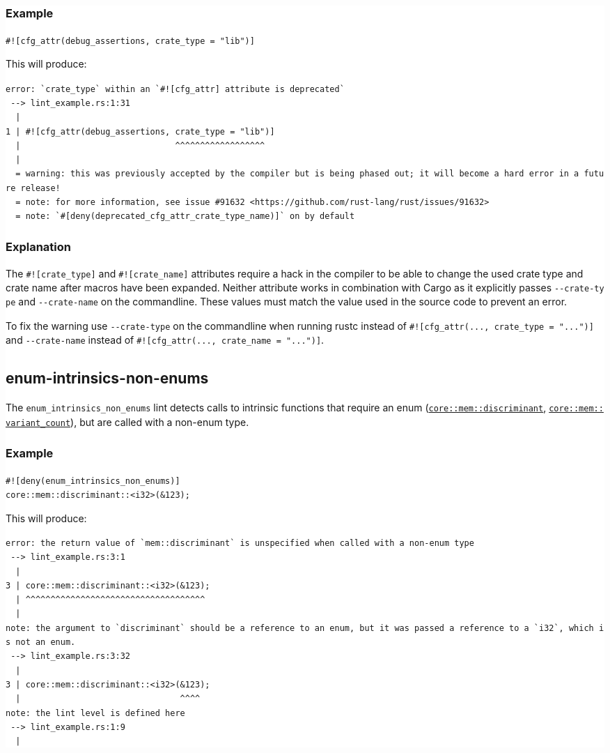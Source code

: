 ### Example

```rust,compile_fail
#![cfg_attr(debug_assertions, crate_type = "lib")]
```

This will produce:

```text
error: `crate_type` within an `#![cfg_attr] attribute is deprecated`
 --> lint_example.rs:1:31
  |
1 | #![cfg_attr(debug_assertions, crate_type = "lib")]
  |                               ^^^^^^^^^^^^^^^^^^
  |
  = warning: this was previously accepted by the compiler but is being phased out; it will become a hard error in a future release!
  = note: for more information, see issue #91632 <https://github.com/rust-lang/rust/issues/91632>
  = note: `#[deny(deprecated_cfg_attr_crate_type_name)]` on by default

```


### Explanation

The `#![crate_type]` and `#![crate_name]` attributes require a hack in
the compiler to be able to change the used crate type and crate name
after macros have been expanded. Neither attribute works in combination
with Cargo as it explicitly passes `--crate-type` and `--crate-name` on
the commandline. These values must match the value used in the source
code to prevent an error.

To fix the warning use `--crate-type` on the commandline when running
rustc instead of `#![cfg_attr(..., crate_type = "...")]` and
`--crate-name` instead of `#![cfg_attr(..., crate_name = "...")]`.

## enum-intrinsics-non-enums

The `enum_intrinsics_non_enums` lint detects calls to
intrinsic functions that require an enum ([`core::mem::discriminant`],
[`core::mem::variant_count`]), but are called with a non-enum type.

[`core::mem::discriminant`]: https://doc.rust-lang.org/core/mem/fn.discriminant.html
[`core::mem::variant_count`]: https://doc.rust-lang.org/core/mem/fn.variant_count.html

### Example

```rust,compile_fail
#![deny(enum_intrinsics_non_enums)]
core::mem::discriminant::<i32>(&123);
```

This will produce:

```text
error: the return value of `mem::discriminant` is unspecified when called with a non-enum type
 --> lint_example.rs:3:1
  |
3 | core::mem::discriminant::<i32>(&123);
  | ^^^^^^^^^^^^^^^^^^^^^^^^^^^^^^^^^^^^
  |
note: the argument to `discriminant` should be a reference to an enum, but it was passed a reference to a `i32`, which is not an enum.
 --> lint_example.rs:3:32
  |
3 | core::mem::discriminant::<i32>(&123);
  |                                ^^^^
note: the lint level is defined here
 --> lint_example.rs:1:9
  |
```

[associated items]: https://doc.rust-lang.org/reference/items/associated-items.html
[enum variants]: https://doc.rust-lang.org/reference/items/enumerations.html
[issue #57644]: https://github.com/rust-lang/rust/issues/57644
[type aliases]: https://doc.rust-lang.org/reference/items/type-aliases.html#type-aliases
[RFC 2338]: https://github.com/rust-lang/rfcs/blob/master/text/2338-type-alias-enum-variants.md
[qualified path]: https://doc.rust-lang.org/reference/paths.html#qualified-paths
[future-incompatible]: ../index.md#future-incompatible-lints
[overflow]: https://doc.rust-lang.org/reference/expressions/operator-expr.html#overflow
[identifier pattern]: https://doc.rust-lang.org/reference/patterns.html#identifier-patterns
[path pattern]: https://doc.rust-lang.org/reference/patterns.html#path-patterns
[`Drop`]: https://doc.rust-lang.org/std/ops/trait.Drop.html
[future-incompatible]: ../index.md#future-incompatible-lints
[issue #73333]: https://github.com/rust-lang/rust/issues/73333
[`Copy`]: https://doc.rust-lang.org/std/marker/trait.Copy.html
[`repr` attributes]: https://doc.rust-lang.org/reference/type-layout.html#representations
[issue #68585]: https://github.com/rust-lang/rust/issues/68585
[future-incompatible]: ../index.md#future-incompatible-lints
[issue #57571]: https://github.com/rust-lang/rust/issues/57571
[attribute reference]: https://doc.rust-lang.org/nightly/reference/attributes.html
[future-incompatible]: ../index.md#future-incompatible-lints
[`include!`]: https://doc.rust-lang.org/std/macro.include.html
[items]: https://doc.rust-lang.org/reference/items.html
[expression]: https://doc.rust-lang.org/reference/expressions.html
[block expression]: https://doc.rust-lang.org/reference/expressions/block-expr.html
[proc-macros]: https://doc.rust-lang.org/reference/procedural-macros.html
[issue #35560]: https://github.com/rust-lang/rust/issues/35560
[issue #36887]: https://github.com/rust-lang/rust/issues/36887
[future-incompatible]: ../index.md#future-incompatible-lints
[`macro_export`]: https://doc.rust-lang.org/reference/macros-by-example.html#path-based-scope
[issue #53495]: https://github.com/rust-lang/rust/issues/53495
[future-incompatible]: ../index.md#future-incompatible-lints
[undefined behavior]: https://doc.rust-lang.org/reference/behavior-considered-undefined.html
[`UnsafeCell`]: https://doc.rust-lang.org/std/cell/struct.UnsafeCell.html
[local labels]: https://sourceware.org/binutils/docs/as/Symbol-Names.html#Local-Labels
[Rust By Example]: https://doc.rust-lang.org/nightly/rust-by-example/unsafe/asm.html#labels
[`no_mangle` attribute]: https://doc.rust-lang.org/reference/abi.html#the-no_mangle-attribute
[`static`]: https://doc.rust-lang.org/reference/items/static-items.html
[`const`]: https://doc.rust-lang.org/reference/items/constant-items.html
[issue #56484]: https://github.com/rust-lang/rust/issues/56484
[future-incompatible]: ../index.md#future-incompatible-lints
[identifier]: https://doc.rust-lang.org/reference/identifiers.html
[identifier patterns]: https://doc.rust-lang.org/reference/patterns.html#identifier-patterns
[issue #35203]: https://github.com/rust-lang/rust/issues/35203
[future-incompatible]: ../index.md#future-incompatible-lints
[issue #83125]: https://github.com/rust-lang/rust/issues/83125
[future-incompatible]: ../index.md#future-incompatible-lints
[issue #50504]: https://github.com/rust-lang/rust/issues/50504
[future-incompatible]: ../index.md#future-incompatible-lints
[issue #34537]: https://github.com/rust-lang/rust/issues/34537
[future-incompatible]: ../index.md#future-incompatible-lints
[issue #64266]: https://github.com/rust-lang/rust/issues/64266
[`bench` attribute]: https://doc.rust-lang.org/nightly/unstable-book/library-features/test.html
[stable release channel]: https://doc.rust-lang.org/book/appendix-07-nightly-rust.html
[`--cap-lints`]: https://doc.rust-lang.org/rustc/lints/levels.html#capping-lints
[future-incompatible]: ../index.md#future-incompatible-lints
[`crate_type` attribute]: https://doc.rust-lang.org/reference/linkage.html